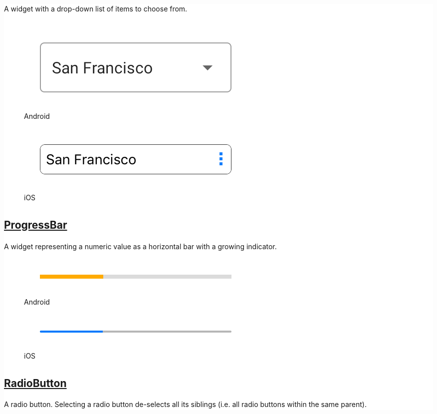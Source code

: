A widget with a drop-down list of items to choose from.

<div><a style="text-decoration: none" href="Picker.html"><div class="tabris-image"><figure><div><img srcset="img/android/Picker.png 2x" src="img/android/Picker.png" alt="Picker on Android"/></div><figcaption>Android</figcaption></figure><figure><div><img srcset="img/ios/Picker.png 2x" src="img/ios/Picker.png" alt="Picker on iOS"/></div><figcaption>iOS</figcaption></figure></div>
</a></div>

## [ProgressBar](ProgressBar.html)

A widget representing a numeric value as a horizontal bar with a growing indicator.

<div><a style="text-decoration: none" href="ProgressBar.html"><div class="tabris-image"><figure><div><img srcset="img/android/ProgressBar.png 2x" src="img/android/ProgressBar.png" alt="ProgressBar on Android"/></div><figcaption>Android</figcaption></figure><figure><div><img srcset="img/ios/ProgressBar.png 2x" src="img/ios/ProgressBar.png" alt="ProgressBar on iOS"/></div><figcaption>iOS</figcaption></figure></div>
</a></div>

## [RadioButton](RadioButton.html)

A radio button. Selecting a radio button de-selects all its siblings (i.e. all radio buttons within the same parent).
